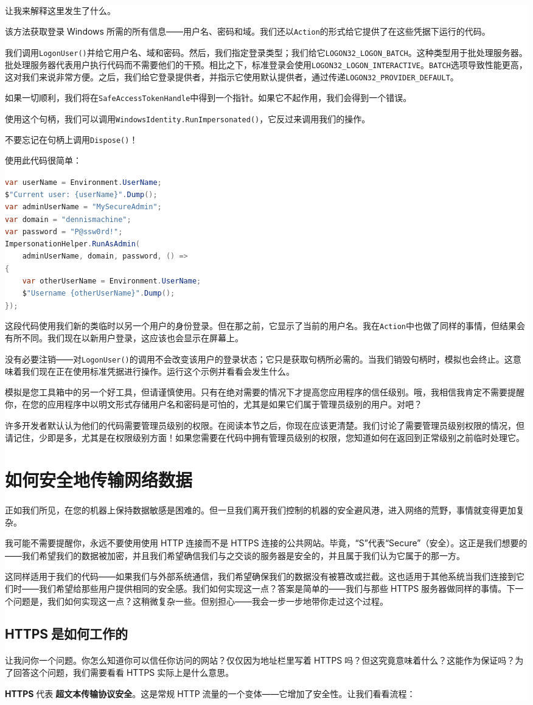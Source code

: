 让我来解释这里发生了什么。

该方法获取登录 Windows 所需的所有信息——用户名、密码和域。我们还以`Action`的形式给它提供了在这些凭据下运行的代码。

我们调用`LogonUser()`并给它用户名、域和密码。然后，我们指定登录类型；我们给它`LOGON32_LOGON_BATCH`。这种类型用于批处理服务器。批处理服务器代表用户执行代码而不需要他们的干预。相比之下，标准登录会使用`LOGON32_LOGON_INTERACTIVE`。`BATCH`选项导致性能更高，这对我们来说非常方便。之后，我们给它登录提供者，并指示它使用默认提供者，通过传递`LOGON32_PROVIDER_DEFAULT`。

如果一切顺利，我们将在`SafeAccessTokenHandle`中得到一个指针。如果它不起作用，我们会得到一个错误。

使用这个句柄，我们可以调用`WindowsIdentity.RunImpersonated()`，它反过来调用我们的操作。

不要忘记在句柄上调用`Dispose()`！

使用此代码很简单：

```cs
var userName = Environment.UserName;
$"Current user: {userName}".Dump();
var adminUserName = "MySecureAdmin";
var domain = "dennismachine";
var password = "P@ssw0rd!";
ImpersonationHelper.RunAsAdmin(
    adminUserName, domain, password, () =>
{
    var otherUserName = Environment.UserName;
    $"Username {otherUserName}".Dump();
});
```

这段代码使用我们新的类临时以另一个用户的身份登录。但在那之前，它显示了当前的用户名。我在`Action`中也做了同样的事情，但结果会有所不同。我们现在以新用户登录，这应该也会显示在屏幕上。

没有必要注销——对`LogonUser()`的调用不会改变该用户的登录状态；它只是获取句柄所必需的。当我们销毁句柄时，模拟也会终止。这意味着我们现在正在使用标准凭据进行操作。运行这个示例并看看会发生什么。

模拟是您工具箱中的另一个好工具，但请谨慎使用。只有在绝对需要的情况下才提高您应用程序的信任级别。哦，我相信我肯定不需要提醒你，在您的应用程序中以明文形式存储用户名和密码是可怕的，尤其是如果它们属于管理员级别的用户。对吧？

许多开发者默认认为他们的代码需要管理员级别的权限。在阅读本节之后，你现在应该更清楚。我们讨论了需要管理员级别权限的情况，但请记住，少即是多，尤其是在权限级别方面！如果您需要在代码中拥有管理员级别的权限，您知道如何在返回到正常级别之前临时处理它。

# 如何安全地传输网络数据

正如我们所见，在您的机器上保持数据敏感是困难的。但一旦我们离开我们控制的机器的安全避风港，进入网络的荒野，事情就变得更加复杂。

我可能不需要提醒你，永远不要使用使用 HTTP 连接而不是 HTTPS 连接的公共网站。毕竟，“S”代表“Secure”（安全）。这正是我们想要的——我们希望我们的数据被加密，并且我们希望确信我们与之交谈的服务器是安全的，并且属于我们认为它属于的那一方。

这同样适用于我们的代码——如果我们与外部系统通信，我们希望确保我们的数据没有被篡改或拦截。这也适用于其他系统当我们连接到它们时——我们希望给那些用户提供相同的安全感。我们如何实现这一点？答案是简单的——我们与那些 HTTPS 服务器做同样的事情。下一个问题是，我们如何实现这一点？这稍微复杂一些。但别担心——我会一步一步地带你走过这个过程。

## HTTPS 是如何工作的

让我问你一个问题。你怎么知道你可以信任你访问的网站？仅仅因为地址栏里写着 HTTPS 吗？但这究竟意味着什么？这能作为保证吗？为了回答这个问题，我们需要看看 HTTPS 实际上是什么意思。

**HTTPS** 代表 **超文本传输协议安全**。这是常规 HTTP 流量的一个变体——它增加了安全性。让我们看看流程：
